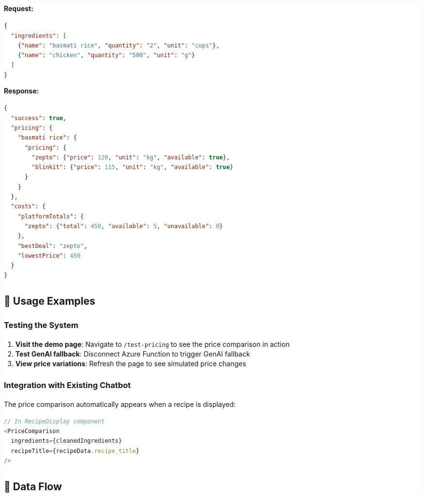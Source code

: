 **Request:**
```json
{
  "ingredients": [
    {"name": "basmati rice", "quantity": "2", "unit": "cups"},
    {"name": "chicken", "quantity": "500", "unit": "g"}
  ]
}
```

**Response:**
```json
{
  "success": true,
  "pricing": {
    "basmati rice": {
      "pricing": {
        "zepto": {"price": 120, "unit": "kg", "available": true},
        "blinkit": {"price": 115, "unit": "kg", "available": true}
      }
    }
  },
  "costs": {
    "platformTotals": {
      "zepto": {"total": 450, "available": 5, "unavailable": 0}
    },
    "bestDeal": "zepto",
    "lowestPrice": 450
  }
}
```

## 🎯 Usage Examples

### Testing the System

1. **Visit the demo page**: Navigate to `/test-pricing` to see the price comparison in action
2. **Test GenAI fallback**: Disconnect Azure Function to trigger GenAI fallback
3. **View price variations**: Refresh the page to see simulated price changes

### Integration with Existing Chatbot

The price comparison automatically appears when a recipe is displayed:

```javascript
// In RecipeDisplay component
<PriceComparison 
  ingredients={cleanedIngredients}
  recipeTitle={recipeData.recipe_title}
/>
```

## 🔄 Data Flow
